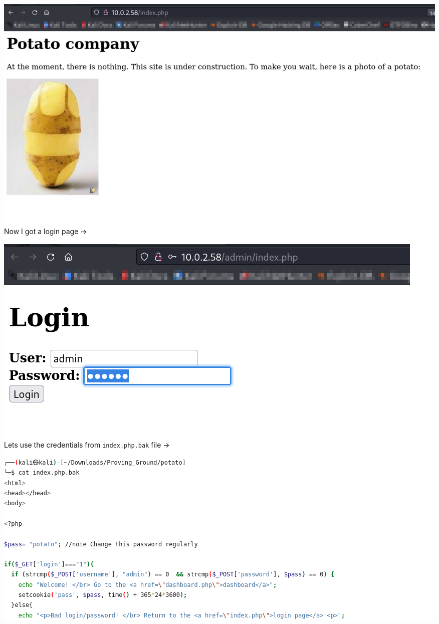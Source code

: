 ![Untitled](/Vulnhub-Files/img/Potato/Untitled%201.png)

Now I got a login page →

![Untitled](/Vulnhub-Files/img/Potato/Untitled%202.png)

Lets use the credentials from `index.php.bak` file →

```bash
┌──(kali㉿kali)-[~/Downloads/Proving_Ground/potato]
└─$ cat index.php.bak 
<html>
<head></head>
<body>

<?php

$pass= "potato"; //note Change this password regularly

if($_GET['login']==="1"){
  if (strcmp($_POST['username'], "admin") == 0  && strcmp($_POST['password'], $pass) == 0) {
    echo "Welcome! </br> Go to the <a href=\"dashboard.php\">dashboard</a>";
    setcookie('pass', $pass, time() + 365*24*3600);
  }else{
    echo "<p>Bad login/password! </br> Return to the <a href=\"index.php\">login page</a> <p>";
```